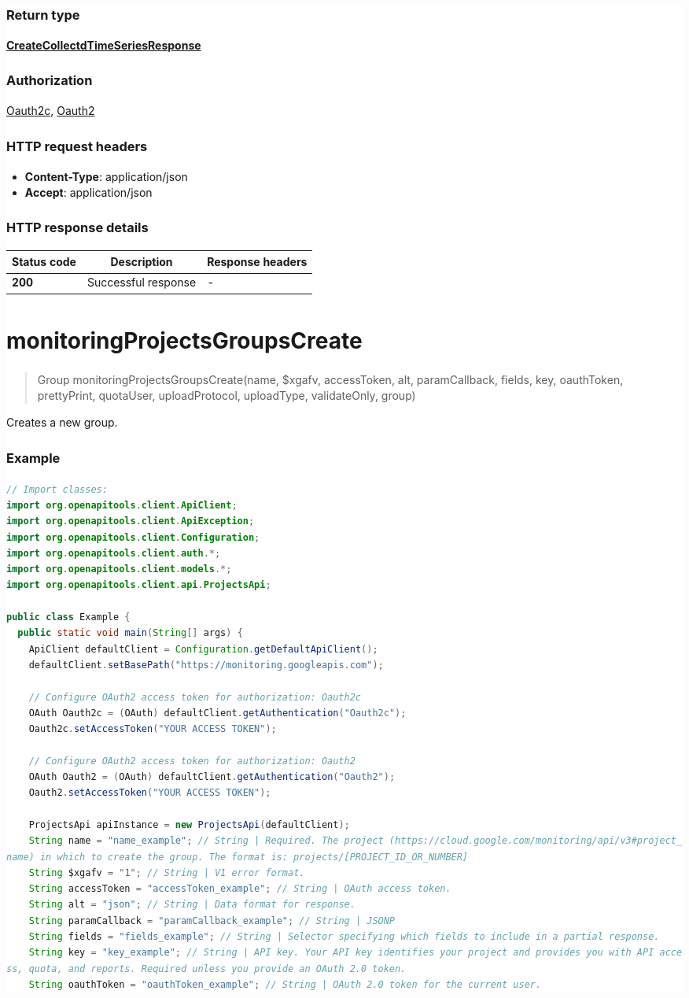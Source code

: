 ### Return type

[**CreateCollectdTimeSeriesResponse**](CreateCollectdTimeSeriesResponse.md)

### Authorization

[Oauth2c](../README.md#Oauth2c), [Oauth2](../README.md#Oauth2)

### HTTP request headers

 - **Content-Type**: application/json
 - **Accept**: application/json

### HTTP response details
| Status code | Description | Response headers |
|-------------|-------------|------------------|
| **200** | Successful response |  -  |

<a id="monitoringProjectsGroupsCreate"></a>
# **monitoringProjectsGroupsCreate**
> Group monitoringProjectsGroupsCreate(name, $xgafv, accessToken, alt, paramCallback, fields, key, oauthToken, prettyPrint, quotaUser, uploadProtocol, uploadType, validateOnly, group)



Creates a new group.

### Example
```java
// Import classes:
import org.openapitools.client.ApiClient;
import org.openapitools.client.ApiException;
import org.openapitools.client.Configuration;
import org.openapitools.client.auth.*;
import org.openapitools.client.models.*;
import org.openapitools.client.api.ProjectsApi;

public class Example {
  public static void main(String[] args) {
    ApiClient defaultClient = Configuration.getDefaultApiClient();
    defaultClient.setBasePath("https://monitoring.googleapis.com");
    
    // Configure OAuth2 access token for authorization: Oauth2c
    OAuth Oauth2c = (OAuth) defaultClient.getAuthentication("Oauth2c");
    Oauth2c.setAccessToken("YOUR ACCESS TOKEN");

    // Configure OAuth2 access token for authorization: Oauth2
    OAuth Oauth2 = (OAuth) defaultClient.getAuthentication("Oauth2");
    Oauth2.setAccessToken("YOUR ACCESS TOKEN");

    ProjectsApi apiInstance = new ProjectsApi(defaultClient);
    String name = "name_example"; // String | Required. The project (https://cloud.google.com/monitoring/api/v3#project_name) in which to create the group. The format is: projects/[PROJECT_ID_OR_NUMBER] 
    String $xgafv = "1"; // String | V1 error format.
    String accessToken = "accessToken_example"; // String | OAuth access token.
    String alt = "json"; // String | Data format for response.
    String paramCallback = "paramCallback_example"; // String | JSONP
    String fields = "fields_example"; // String | Selector specifying which fields to include in a partial response.
    String key = "key_example"; // String | API key. Your API key identifies your project and provides you with API access, quota, and reports. Required unless you provide an OAuth 2.0 token.
    String oauthToken = "oauthToken_example"; // String | OAuth 2.0 token for the current user.
```